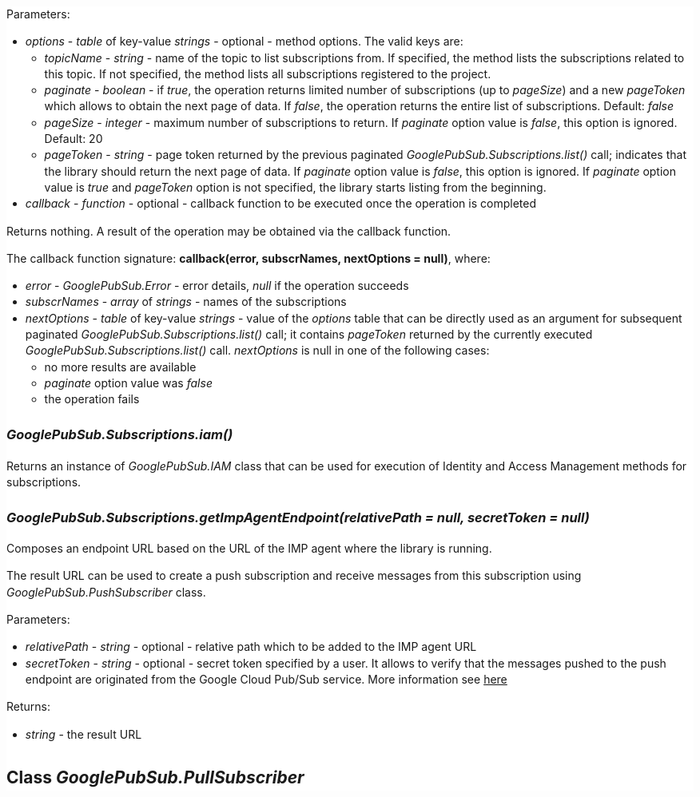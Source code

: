 Parameters:
- *options* - *table* of key-value *strings* - optional - method options. The valid keys are:
  - *topicName* - *string* - name of the topic to list subscriptions from. If specified, the method lists the subscriptions related to this topic. If not specified, the method lists all subscriptions registered to the project.
  - *paginate* - *boolean* - if *true*, the operation returns limited number of subscriptions (up to *pageSize*) and a new *pageToken* which allows to obtain the next page of data. If *false*, the operation returns the entire list of subscriptions. Default: *false*
  - *pageSize* - *integer* - maximum number of subscriptions to return. If *paginate* option value is *false*, this option is ignored. Default: 20
  - *pageToken* - *string* - page token returned by the previous paginated *GooglePubSub.Subscriptions.list()* call; indicates that the library should return the next page of data. If *paginate* option value is *false*, this option is ignored. If *paginate* option value is *true* and *pageToken* option is not specified, the library starts listing from the beginning.
- *callback* - *function* - optional - callback function to be executed once the operation is completed

Returns nothing. A result of the operation may be obtained via the callback function.

The callback function signature: **callback(error, subscrNames, nextOptions = null)**, where:
- *error* - *GooglePubSub.Error* - error details, *null* if the operation succeeds
- *subscrNames* - *array* of *strings* - names of the subscriptions
- *nextOptions* - *table* of key-value *strings* - value of the *options* table that can be directly used as an argument for subsequent paginated *GooglePubSub.Subscriptions.list()* call; it contains *pageToken* returned by the currently executed *GooglePubSub.Subscriptions.list()* call. *nextOptions* is null in one of the following cases:
  - no more results are available
  - *paginate* option value was *false*
  - the operation fails

### *GooglePubSub.Subscriptions.iam()*

Returns an instance of *GooglePubSub.IAM* class that can be used for execution of Identity and Access Management methods for subscriptions.

### *GooglePubSub.Subscriptions.getImpAgentEndpoint(relativePath = null, secretToken = null)*

Composes an endpoint URL based on the URL of the IMP agent where the library is running.

The result URL can be used to create a push subscription and receive messages from this subscription using *GooglePubSub.PushSubscriber* class.

Parameters:
- *relativePath* - *string* - optional - relative path which to be added to the IMP agent URL
- *secretToken* - *string* - optional - secret token specified by a user. It allows to verify that the messages pushed to the push endpoint are originated from the Google Cloud Pub/Sub service. More information see [here](https://cloud.google.com/pubsub/docs/faq#security)

Returns:
- *string* - the result URL

## Class *GooglePubSub.PullSubscriber*
